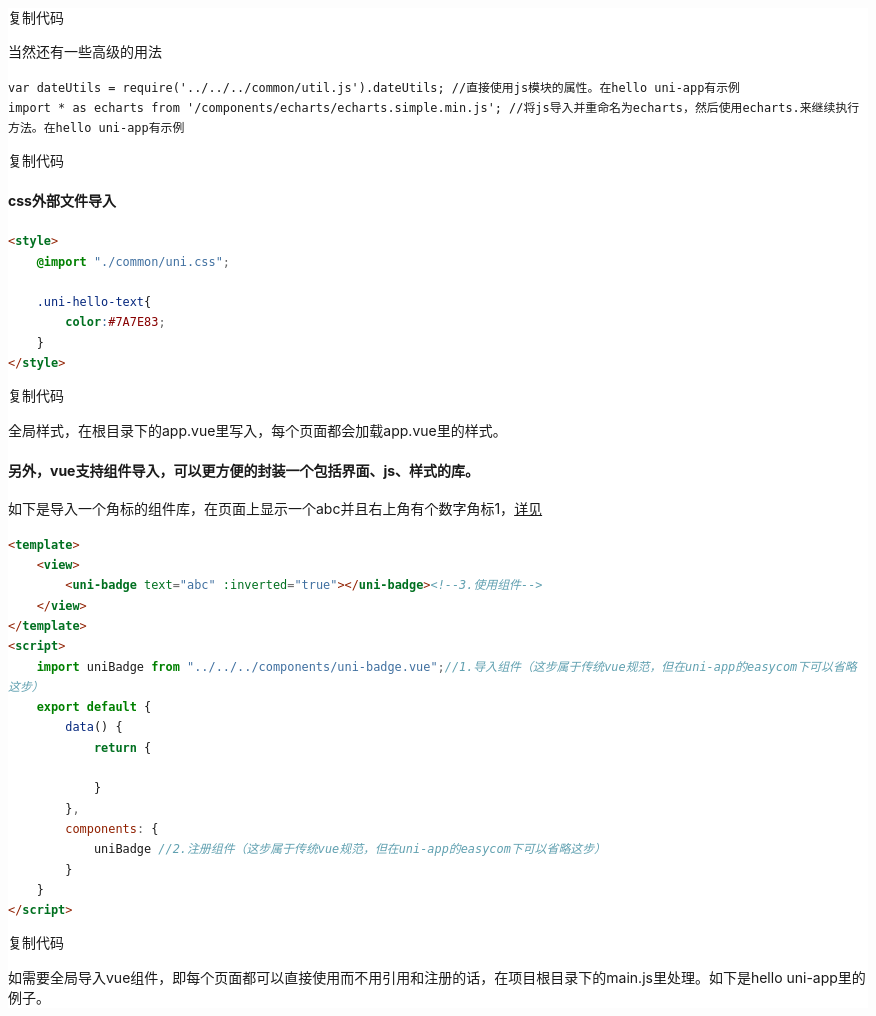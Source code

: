 复制代码

当然还有一些高级的用法

```text
var dateUtils = require('../../../common/util.js').dateUtils; //直接使用js模块的属性。在hello uni-app有示例
import * as echarts from '/components/echarts/echarts.simple.min.js'; //将js导入并重命名为echarts，然后使用echarts.来继续执行方法。在hello uni-app有示例
```

复制代码

#### css外部文件导入

```html
<style>
	@import "./common/uni.css";
	
	.uni-hello-text{
		color:#7A7E83;
	}
</style>
```

复制代码

全局样式，在根目录下的app.vue里写入，每个页面都会加载app.vue里的样式。

#### 另外，vue支持组件导入，可以更方便的封装一个包括界面、js、样式的库。

如下是导入一个角标的组件库，在页面上显示一个abc并且右上角有个数字角标1，[详见](http://ext.dcloud.net.cn/plugin?id=21)

```html
<template>
	<view>
		<uni-badge text="abc" :inverted="true"></uni-badge><!--3.使用组件-->
	</view>
</template>
<script>
	import uniBadge from "../../../components/uni-badge.vue";//1.导入组件（这步属于传统vue规范，但在uni-app的easycom下可以省略这步）
	export default {
		data() {
			return {
				
			}
		},
		components: {
			uniBadge //2.注册组件（这步属于传统vue规范，但在uni-app的easycom下可以省略这步）
		}
	}
</script>
```

复制代码

如需要全局导入vue组件，即每个页面都可以直接使用而不用引用和注册的话，在项目根目录下的main.js里处理。如下是hello uni-app里的例子。
